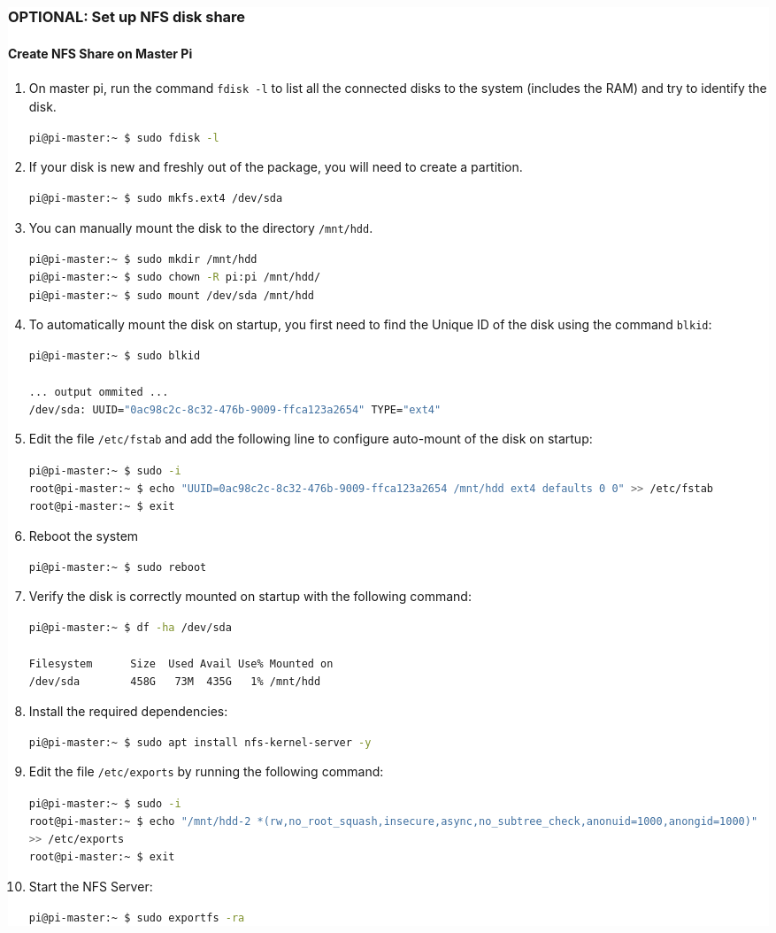 ### OPTIONAL: Set up NFS disk share

#### Create NFS Share on Master Pi

1. On master pi, run the command `fdisk -l` to list all the connected disks to the system (includes the RAM) and try to identify the disk.
    ```sh
    pi@pi-master:~ $ sudo fdisk -l
    ```
2. If your disk is new and freshly out of the package, you will need to create a partition.
    ```sh
    pi@pi-master:~ $ sudo mkfs.ext4 /dev/sda 
    ```
3. You can manually mount the disk to the directory `/mnt/hdd`.
    ```sh
    pi@pi-master:~ $ sudo mkdir /mnt/hdd
    pi@pi-master:~ $ sudo chown -R pi:pi /mnt/hdd/
    pi@pi-master:~ $ sudo mount /dev/sda /mnt/hdd
    ```
4. To automatically mount the disk on startup, you first need to find the Unique ID of the disk using the command `blkid`:
    ```sh
    pi@pi-master:~ $ sudo blkid

    ... output ommited ...
    /dev/sda: UUID="0ac98c2c-8c32-476b-9009-ffca123a2654" TYPE="ext4"
    ```
5. Edit the file `/etc/fstab` and add the following line to configure auto-mount of the disk on startup:
    ```sh
    pi@pi-master:~ $ sudo -i
    root@pi-master:~ $ echo "UUID=0ac98c2c-8c32-476b-9009-ffca123a2654 /mnt/hdd ext4 defaults 0 0" >> /etc/fstab
    root@pi-master:~ $ exit
    ```
6. Reboot the system
    ```sh
    pi@pi-master:~ $ sudo reboot
    ```
7. Verify the disk is correctly mounted on startup with the following command:
    ```sh
    pi@pi-master:~ $ df -ha /dev/sda

    Filesystem      Size  Used Avail Use% Mounted on
    /dev/sda        458G   73M  435G   1% /mnt/hdd
    ```
8. Install the required dependencies:
    ```sh
    pi@pi-master:~ $ sudo apt install nfs-kernel-server -y
    ```
9. Edit the file `/etc/exports` by running the following command:
    ```sh
    pi@pi-master:~ $ sudo -i
    root@pi-master:~ $ echo "/mnt/hdd-2 *(rw,no_root_squash,insecure,async,no_subtree_check,anonuid=1000,anongid=1000)" >> /etc/exports
    root@pi-master:~ $ exit
    ```
10. Start the NFS Server:
    ```sh
    pi@pi-master:~ $ sudo exportfs -ra
    ```
